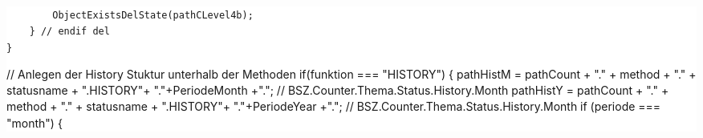             ObjectExistsDelState(pathCLevel4b);
        } // endif del    
    }

// Anlegen der History Stuktur unterhalb der Methoden
    if(funktion === "HISTORY") { 
        pathHistM   = pathCount  + "."  + method + "." + statusname + ".HISTORY"+ "."+PeriodeMonth +".";                               // BSZ.Counter.Thema.Status.History.Month
        pathHistY   = pathCount  + "."  + method + "." + statusname + ".HISTORY"+ "."+PeriodeYear  +".";                               // BSZ.Counter.Thema.Status.History.Month
        if (periode === "month") {       